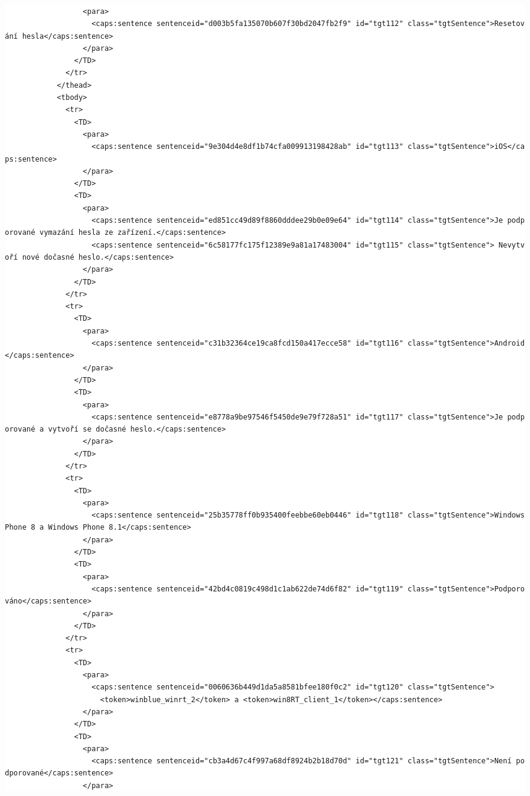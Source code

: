                       <para>
                        <caps:sentence sentenceid="d003b5fa135070b607f30bd2047fb2f9" id="tgt112" class="tgtSentence">Resetování hesla</caps:sentence>
                      </para>
                    </TD>
                  </tr>
                </thead>
                <tbody>
                  <tr>
                    <TD>
                      <para>
                        <caps:sentence sentenceid="9e304d4e8df1b74cfa009913198428ab" id="tgt113" class="tgtSentence">iOS</caps:sentence>
                      </para>
                    </TD>
                    <TD>
                      <para>
                        <caps:sentence sentenceid="ed851cc49d89f8860dddee29b0e09e64" id="tgt114" class="tgtSentence">Je podporované vymazání hesla ze zařízení.</caps:sentence>
                        <caps:sentence sentenceid="6c58177fc175f12389e9a81a17483004" id="tgt115" class="tgtSentence"> Nevytvoří nové dočasné heslo.</caps:sentence>
                      </para>
                    </TD>
                  </tr>
                  <tr>
                    <TD>
                      <para>
                        <caps:sentence sentenceid="c31b32364ce19ca8fcd150a417ecce58" id="tgt116" class="tgtSentence">Android</caps:sentence>
                      </para>
                    </TD>
                    <TD>
                      <para>
                        <caps:sentence sentenceid="e8778a9be97546f5450de9e79f728a51" id="tgt117" class="tgtSentence">Je podporované a vytvoří se dočasné heslo.</caps:sentence>
                      </para>
                    </TD>
                  </tr>
                  <tr>
                    <TD>
                      <para>
                        <caps:sentence sentenceid="25b35778ff0b935400feebbe60eb0446" id="tgt118" class="tgtSentence">Windows Phone 8 a Windows Phone 8.1</caps:sentence>
                      </para>
                    </TD>
                    <TD>
                      <para>
                        <caps:sentence sentenceid="42bd4c0819c498d1c1ab622de74d6f82" id="tgt119" class="tgtSentence">Podporováno</caps:sentence>
                      </para>
                    </TD>
                  </tr>
                  <tr>
                    <TD>
                      <para>
                        <caps:sentence sentenceid="0060636b449d1da5a8581bfee180f0c2" id="tgt120" class="tgtSentence">
                          <token>winblue_winrt_2</token> a <token>win8RT_client_1</token></caps:sentence>
                      </para>
                    </TD>
                    <TD>
                      <para>
                        <caps:sentence sentenceid="cb3a4d67c4f997a68df8924b2b18d70d" id="tgt121" class="tgtSentence">Není podporované</caps:sentence>
                      </para>